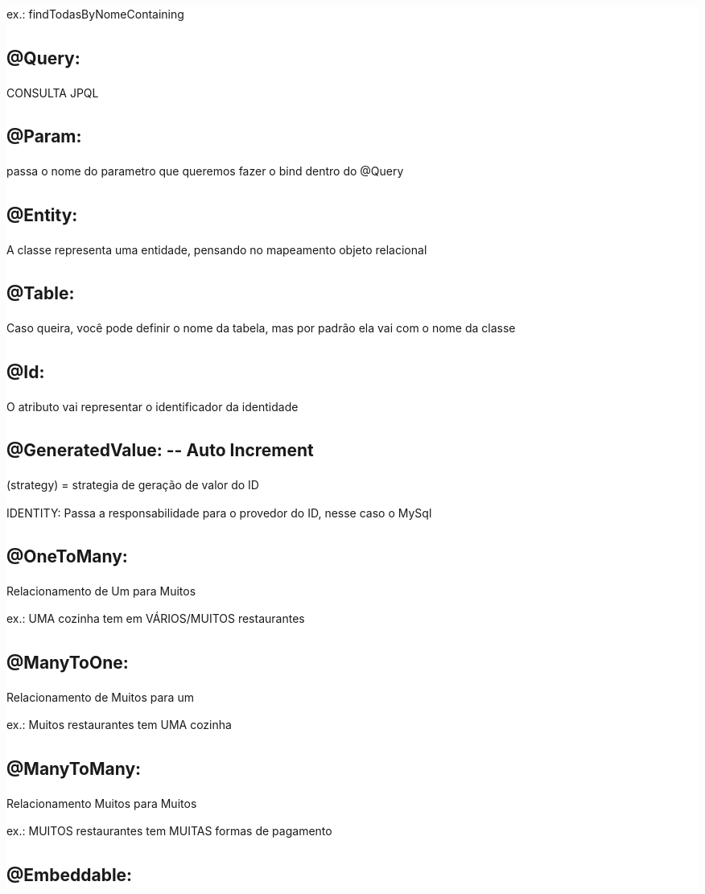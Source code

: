 ex.: findTodasByNomeContaining


## @Query:

CONSULTA JPQL


## @Param:

passa o nome do parametro que queremos fazer o bind dentro do @Query


## @Entity:

A classe representa uma entidade, pensando no mapeamento objeto relacional

## @Table:

Caso queira, você pode definir o nome da tabela, mas por padrão ela vai com o nome da classe


## @Id:

O atributo vai representar o identificador da identidade


## @GeneratedValue: -- Auto Increment

(strategy) = strategia de geração de valor do ID

IDENTITY: Passa a responsabilidade para o provedor do ID, nesse caso o MySql


## @OneToMany:

Relacionamento de Um para Muitos

ex.: UMA cozinha tem em VÁRIOS/MUITOS restaurantes


## @ManyToOne:

Relacionamento de Muitos para um

ex.: Muitos restaurantes tem UMA cozinha


## @ManyToMany:

Relacionamento Muitos para Muitos

ex.: MUITOS restaurantes tem MUITAS formas de pagamento


## @Embeddable:
